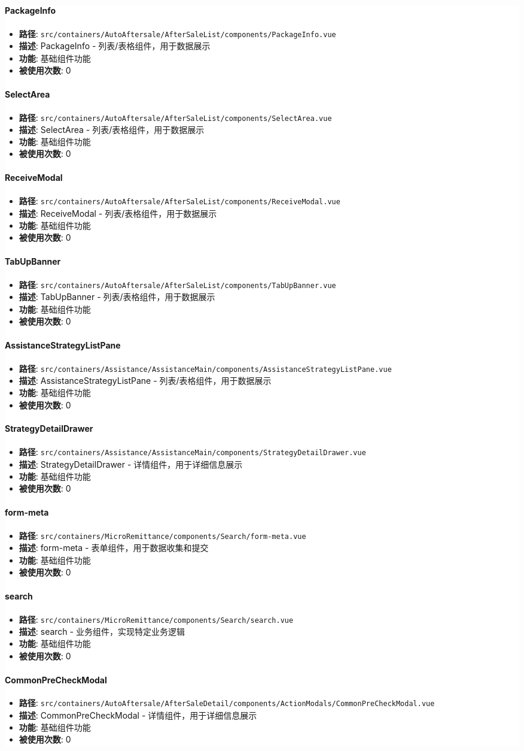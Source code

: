 #### PackageInfo
- **路径**: `src/containers/AutoAftersale/AfterSaleList/components/PackageInfo.vue`
- **描述**: PackageInfo - 列表/表格组件，用于数据展示
- **功能**: 基础组件功能
- **被使用次数**: 0

#### SelectArea
- **路径**: `src/containers/AutoAftersale/AfterSaleList/components/SelectArea.vue`
- **描述**: SelectArea - 列表/表格组件，用于数据展示
- **功能**: 基础组件功能
- **被使用次数**: 0

#### ReceiveModal
- **路径**: `src/containers/AutoAftersale/AfterSaleList/components/ReceiveModal.vue`
- **描述**: ReceiveModal - 列表/表格组件，用于数据展示
- **功能**: 基础组件功能
- **被使用次数**: 0

#### TabUpBanner
- **路径**: `src/containers/AutoAftersale/AfterSaleList/components/TabUpBanner.vue`
- **描述**: TabUpBanner - 列表/表格组件，用于数据展示
- **功能**: 基础组件功能
- **被使用次数**: 0

#### AssistanceStrategyListPane
- **路径**: `src/containers/Assistance/AssistanceMain/components/AssistanceStrategyListPane.vue`
- **描述**: AssistanceStrategyListPane - 列表/表格组件，用于数据展示
- **功能**: 基础组件功能
- **被使用次数**: 0

#### StrategyDetailDrawer
- **路径**: `src/containers/Assistance/AssistanceMain/components/StrategyDetailDrawer.vue`
- **描述**: StrategyDetailDrawer - 详情组件，用于详细信息展示
- **功能**: 基础组件功能
- **被使用次数**: 0

#### form-meta
- **路径**: `src/containers/MicroRemittance/components/Search/form-meta.vue`
- **描述**: form-meta - 表单组件，用于数据收集和提交
- **功能**: 基础组件功能
- **被使用次数**: 0

#### search
- **路径**: `src/containers/MicroRemittance/components/Search/search.vue`
- **描述**: search - 业务组件，实现特定业务逻辑
- **功能**: 基础组件功能
- **被使用次数**: 0

#### CommonPreCheckModal
- **路径**: `src/containers/AutoAftersale/AfterSaleDetail/components/ActionModals/CommonPreCheckModal.vue`
- **描述**: CommonPreCheckModal - 详情组件，用于详细信息展示
- **功能**: 基础组件功能
- **被使用次数**: 0
